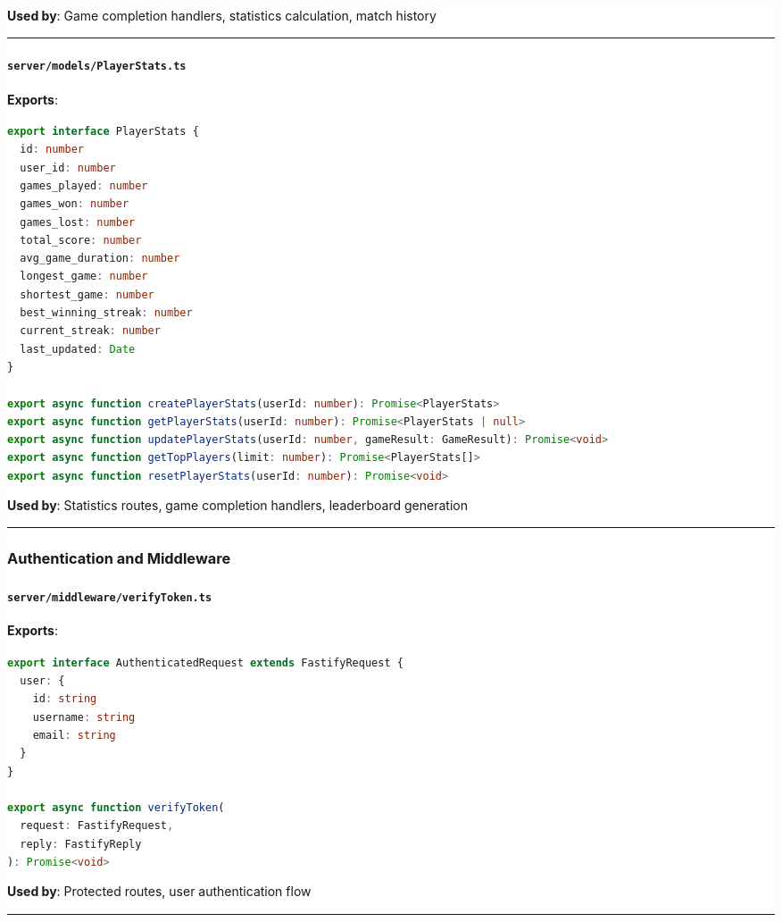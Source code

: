 **Used by**: Game completion handlers, statistics calculation, match history

---

#### `server/models/PlayerStats.ts`
**Exports**:
```typescript
export interface PlayerStats {
  id: number
  user_id: number
  games_played: number
  games_won: number
  games_lost: number
  total_score: number
  avg_game_duration: number
  longest_game: number
  shortest_game: number
  best_winning_streak: number
  current_streak: number
  last_updated: Date
}

export async function createPlayerStats(userId: number): Promise<PlayerStats>
export async function getPlayerStats(userId: number): Promise<PlayerStats | null>
export async function updatePlayerStats(userId: number, gameResult: GameResult): Promise<void>
export async function getTopPlayers(limit: number): Promise<PlayerStats[]>
export async function resetPlayerStats(userId: number): Promise<void>
```

**Used by**: Statistics routes, game completion handlers, leaderboard generation

---

### Authentication and Middleware

#### `server/middleware/verifyToken.ts`
**Exports**:
```typescript
export interface AuthenticatedRequest extends FastifyRequest {
  user: {
    id: string
    username: string
    email: string
  }
}

export async function verifyToken(
  request: FastifyRequest, 
  reply: FastifyReply
): Promise<void>
```

**Used by**: Protected routes, user authentication flow

---